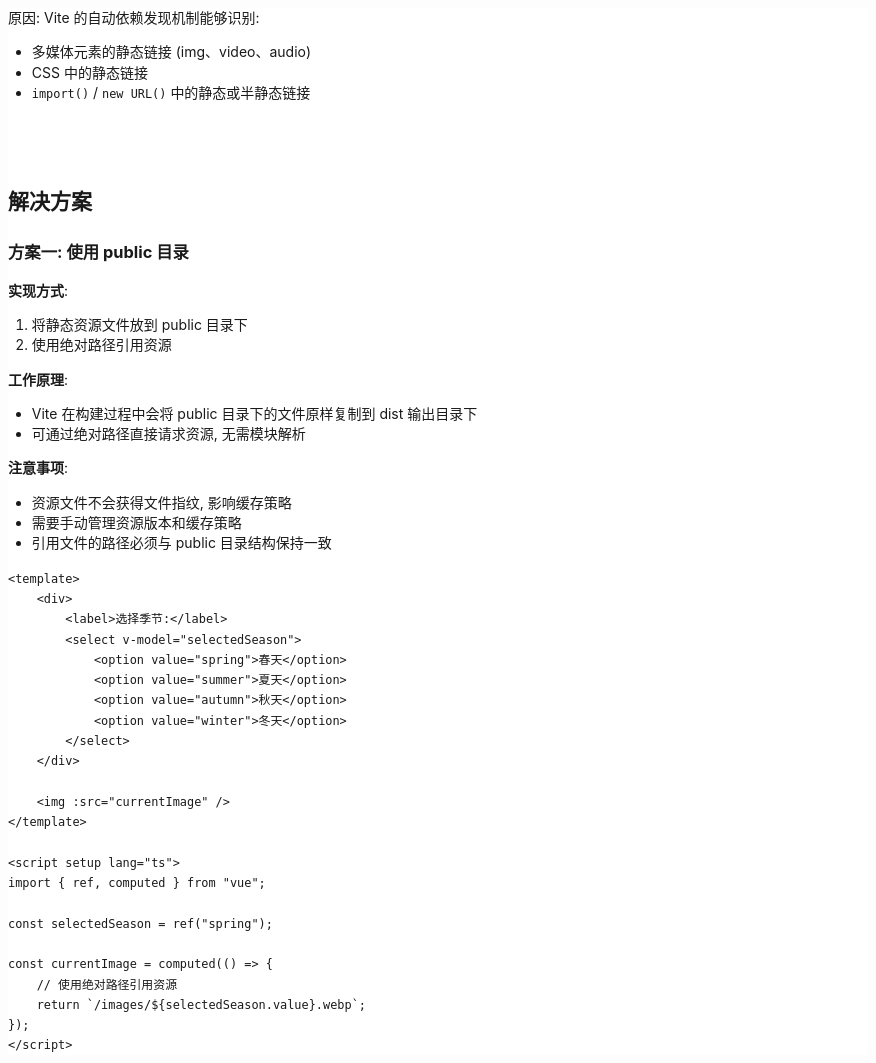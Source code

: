 原因: Vite 的自动依赖发现机制能够识别:

-   多媒体元素的静态链接 (img、video、audio)
-   CSS 中的静态链接
-   `import()` / `new URL()` 中的静态或半静态链接

<br><br>

## 解决方案

### 方案一: 使用 public 目录

**实现方式**:

1. 将静态资源文件放到 public 目录下
2. 使用绝对路径引用资源

**工作原理**:

-   Vite 在构建过程中会将 public 目录下的文件原样复制到 dist 输出目录下
-   可通过绝对路径直接请求资源, 无需模块解析

**注意事项**:

-   资源文件不会获得文件指纹, 影响缓存策略
-   需要手动管理资源版本和缓存策略
-   引用文件的路径必须与 public 目录结构保持一致

```vue
<template>
    <div>
        <label>选择季节:</label>
        <select v-model="selectedSeason">
            <option value="spring">春天</option>
            <option value="summer">夏天</option>
            <option value="autumn">秋天</option>
            <option value="winter">冬天</option>
        </select>
    </div>

    <img :src="currentImage" />
</template>

<script setup lang="ts">
import { ref, computed } from "vue";

const selectedSeason = ref("spring");

const currentImage = computed(() => {
    // 使用绝对路径引用资源
    return `/images/${selectedSeason.value}.webp`;
});
</script>
```
